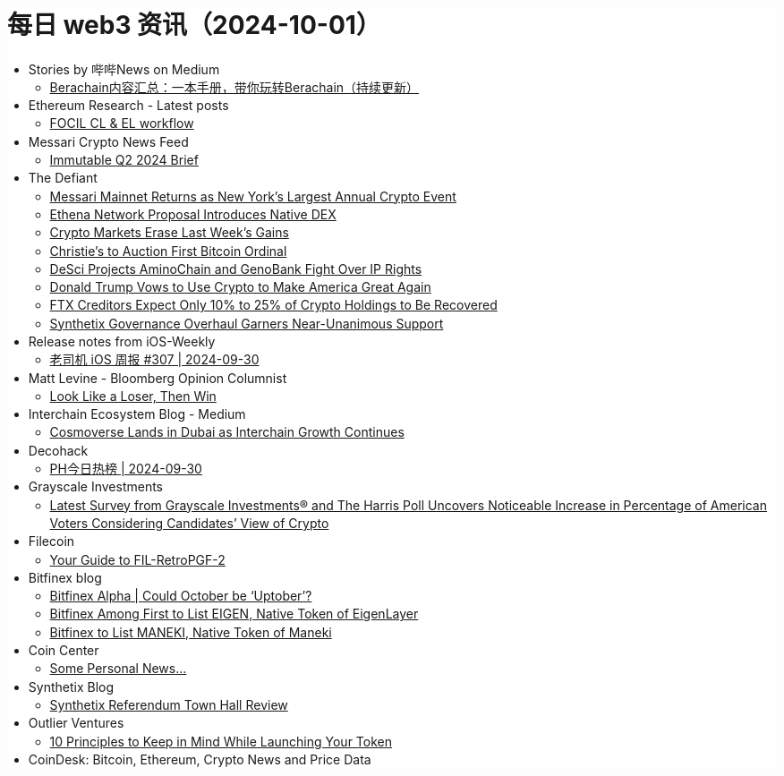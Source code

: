 # 每日 web3 资讯（2024-10-01）

- Stories by 哔哔News on Medium
  - [Berachain内容汇总：一本手册，带你玩转Berachain（持续更新）](https://medium.com/@bitalkforu/berachain%E5%86%85%E5%AE%B9%E6%B1%87%E6%80%BB-%E4%B8%80%E6%9C%AC%E6%89%8B%E5%86%8C-%E5%B8%A6%E4%BD%A0%E7%8E%A9%E8%BD%ACberachain-%E6%8C%81%E7%BB%AD%E6%9B%B4%E6%96%B0-2f0d36cc2cd1?source=rss-d81aafc2c47b------2)
- Ethereum Research - Latest posts
  - [FOCIL CL & EL workflow](https://ethresear.ch/t/focil-cl-el-workflow/20526#post_1)
- Messari Crypto News Feed
  - [Immutable Q2 2024 Brief](https://messari.io/article/immutable-q2-2024-brief)
- The Defiant
  - [Messari Mainnet Returns as New York’s Largest Annual Crypto Event](https://thedefiant.io/news/cefi/messari-mainnet-returns-as-new-york-s-largest-annual-crypto-event)
  - [Ethena Network Proposal Introduces Native DEX](https://thedefiant.io/news/defi/ethena-network-proposal-introduces-native-dex)
  - [Crypto Markets Erase Last Week’s Gains](https://thedefiant.io/news/markets/crypto-markets-erase-last-week-s-gains)
  - [Christie’s to Auction First Bitcoin Ordinal](https://thedefiant.io/news/nfts-and-web3/christie-s-to-auction-first-bitcoin-ordinal)
  - [DeSci Projects AminoChain and GenoBank Fight Over IP Rights](https://thedefiant.io/news/nfts-and-web3/desci-projects-aminochain-and-genobank-fight-over-ip-rights)
  - [Donald Trump Vows to Use Crypto to Make America Great Again](https://thedefiant.io/news/defi/donald-trump-vows-to-use-crypto-to-make-america-great-again)
  - [FTX Creditors Expect Only 10% to 25% of Crypto Holdings to Be Recovered](https://thedefiant.io/news/cefi/ftx-creditors-expect-only-10-to-25-of-crypto-holdings-to-be-recovered)
  - [Synthetix Governance Overhaul Garners Near-Unanimous Support](https://thedefiant.io/news/defi/synthetix-governance-overhaul-garners-near-unanimous-support)
- Release notes from iOS-Weekly
  - [老司机 iOS 周报 #307 | 2024-09-30](https://github.com/SwiftOldDriver/iOS-Weekly/releases/tag/%23307)
- Matt Levine - Bloomberg Opinion Columnist
  - [Look Like a Loser, Then Win](https://www.bloomberg.com/opinion/articles/2024-09-30/look-like-a-loser-then-win)
- Interchain Ecosystem Blog - Medium
  - [Cosmoverse Lands in Dubai as Interchain Growth Continues](https://blog.cosmos.network/cosmoverse-lands-in-dubai-as-interchain-growth-continues-bb8a0fe52dc8?source=rss----6c5d35b77e13---4)
- Decohack
  - [PH今日热榜 | 2024-09-30](https://decohack.com/producthunt-daily-2024-09-30/)
- Grayscale Investments
  - [Latest Survey from Grayscale Investments® and The Harris Poll Uncovers Noticeable Increase in Percentage of American Voters Considering Candidates’ View of Crypto](https://www.globenewswire.com/news-release/2024/09/30/2955228/0/en/Latest-Survey-from-Grayscale-Investments-and-The-Harris-Poll-Uncovers-Noticeable-Increase-in-Percentage-of-American-Voters-Considering-Candidates-View-of-Crypto.html)
- Filecoin
  - [Your Guide to FIL-RetroPGF-2](https://filecoin.iohttps://filecoin.io/blog/posts/your-guide-to-fil-retropgf-2/)
- Bitfinex blog
  - [Bitfinex Alpha | Could October be ‘Uptober’?](https://blog.bitfinex.com/bitfinex-alpha/bitfinex-alpha-could-october-be-uptober/)
  - [Bitfinex Among First to List EIGEN, Native Token of EigenLayer](https://blog.bitfinex.com/media-releases/bitfinex-among-first-to-list-eigen-native-token-of-eigenlayer/)
  - [Bitfinex to List MANEKI, Native Token of Maneki](https://blog.bitfinex.com/media-releases/bitfinex-to-list-maneki-native-token-of-maneki/)
- Coin Center
  - [Some Personal News…](https://www.coincenter.org/some-personal-news/)
- Synthetix Blog
  - [Synthetix Referendum Town Hall Review](https://blog.synthetix.io/synthetix-referendum-town-hall-review/)
- Outlier Ventures
  - [10 Principles to Keep in Mind While Launching Your Token](https://outlierventures.io/article/10-principles-to-keep-in-mind-while-launching-your-token/)
- CoinDesk: Bitcoin, Ethereum, Crypto News and Price Data